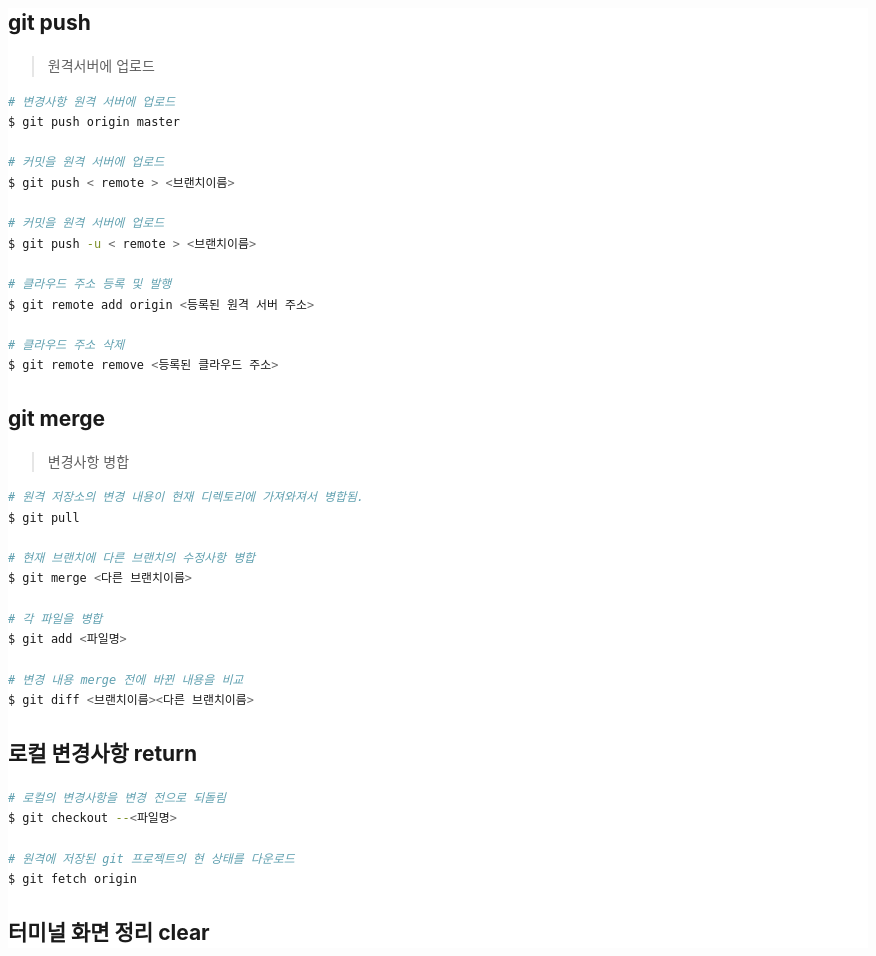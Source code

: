 ## git push

> 원격서버에 업로드
> 

```bash
# 변경사항 원격 서버에 업로드
$ git push origin master

# 커밋을 원격 서버에 업로드
$ git push < remote > <브랜치이름>

# 커밋을 원격 서버에 업로드
$ git push -u < remote > <브랜치이름>

# 클라우드 주소 등록 및 발행
$ git remote add origin <등록된 원격 서버 주소>

# 클라우드 주소 삭제
$ git remote remove <등록된 클라우드 주소>
```

## git merge

> 변경사항 병합
> 

```bash
# 원격 저장소의 변경 내용이 현재 디렉토리에 가져와져서 병합됨.
$ git pull

# 현재 브랜치에 다른 브랜치의 수정사항 병합
$ git merge <다른 브랜치이름>

# 각 파일을 병합
$ git add <파일명>

# 변경 내용 merge 전에 바뀐 내용을 비교
$ git diff <브랜치이름><다른 브랜치이름>
```

## 로컬 변경사항 return

```bash
# 로컬의 변경사항을 변경 전으로 되돌림
$ git checkout --<파일명>

# 원격에 저장된 git 프로젝트의 현 상태를 다운로드
$ git fetch origin
```

## 터미널 화면 정리 clear
